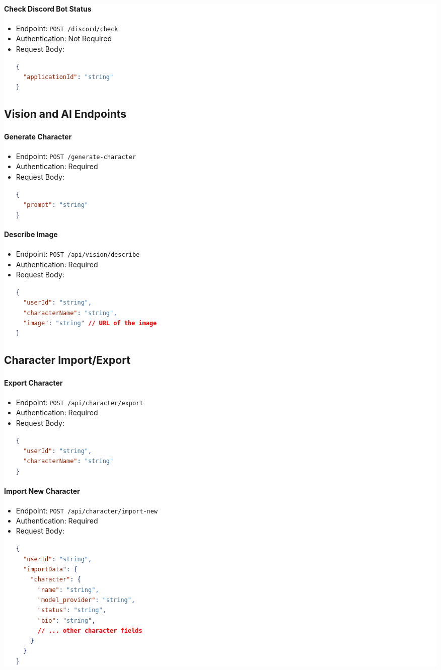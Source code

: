 #### Check Discord Bot Status
- Endpoint: `POST /discord/check`
- Authentication: Not Required
- Request Body:
  ```json
  {
    "applicationId": "string"
  }
  ```

## Vision and AI Endpoints

#### Generate Character
- Endpoint: `POST /generate-character`
- Authentication: Required
- Request Body:
  ```json
  {
    "prompt": "string"
  }
  ```

#### Describe Image
- Endpoint: `POST /api/vision/describe`
- Authentication: Required
- Request Body:
  ```json
  {
    "userId": "string",
    "characterName": "string",
    "image": "string" // URL of the image
  }
  ```

## Character Import/Export

#### Export Character
- Endpoint: `POST /api/character/export`
- Authentication: Required
- Request Body:
  ```json
  {
    "userId": "string",
    "characterName": "string"
  }
  ```

#### Import New Character
- Endpoint: `POST /api/character/import-new`
- Authentication: Required
- Request Body:
  ```json
  {
    "userId": "string",
    "importData": {
      "character": {
        "name": "string",
        "model_provider": "string",
        "status": "string",
        "bio": "string",
        // ... other character fields
      }
    }
  }
  ```